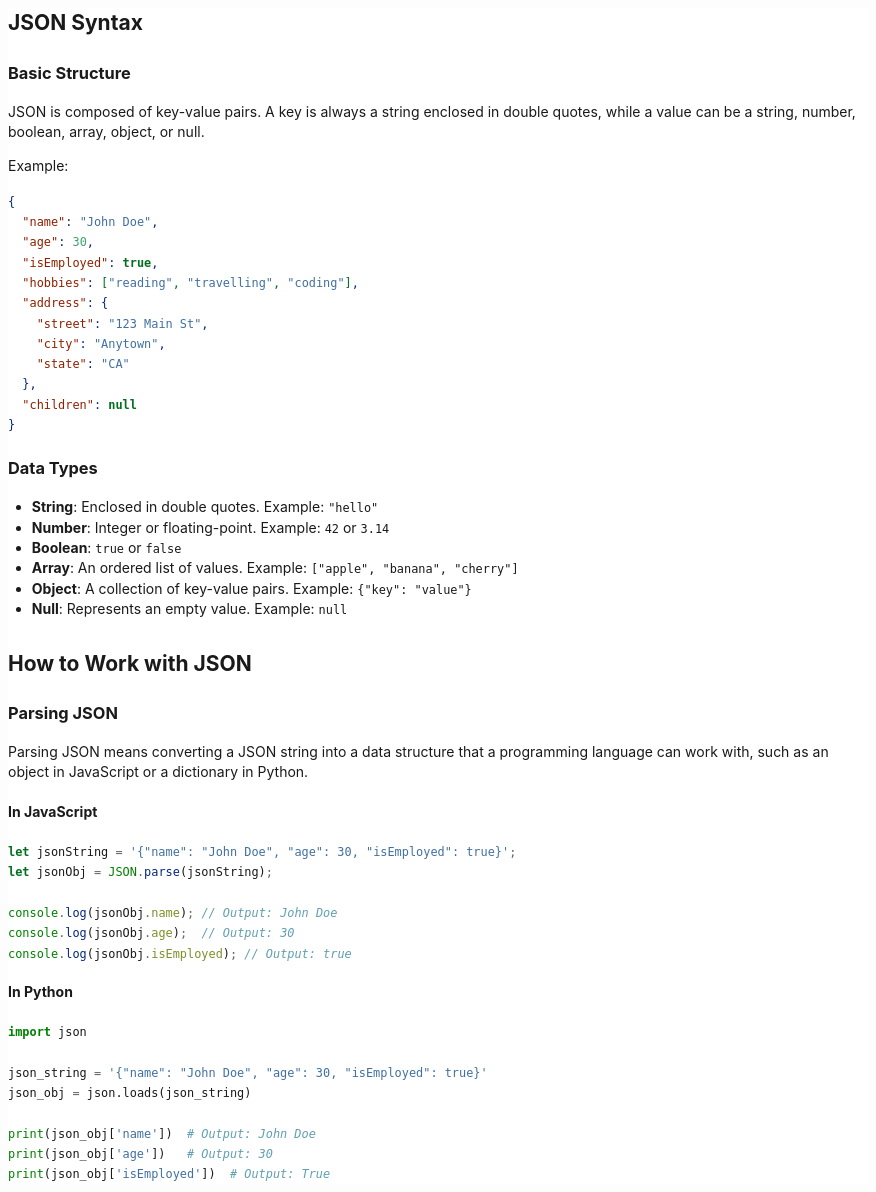 ## JSON Syntax

### Basic Structure

JSON is composed of key-value pairs. A key is always a string enclosed in double quotes, while a value can be a string, number, boolean, array, object, or null.

Example:
```json
{
  "name": "John Doe",
  "age": 30,
  "isEmployed": true,
  "hobbies": ["reading", "travelling", "coding"],
  "address": {
    "street": "123 Main St",
    "city": "Anytown",
    "state": "CA"
  },
  "children": null
}
```

### Data Types
- **String**: Enclosed in double quotes. Example: `"hello"`
- **Number**: Integer or floating-point. Example: `42` or `3.14`
- **Boolean**: `true` or `false`
- **Array**: An ordered list of values. Example: `["apple", "banana", "cherry"]`
- **Object**: A collection of key-value pairs. Example: `{"key": "value"}`
- **Null**: Represents an empty value. Example: `null`

## How to Work with JSON

### Parsing JSON

Parsing JSON means converting a JSON string into a data structure that a programming language can work with, such as an object in JavaScript or a dictionary in Python.

#### In JavaScript
```javascript
let jsonString = '{"name": "John Doe", "age": 30, "isEmployed": true}';
let jsonObj = JSON.parse(jsonString);

console.log(jsonObj.name); // Output: John Doe
console.log(jsonObj.age);  // Output: 30
console.log(jsonObj.isEmployed); // Output: true
```

#### In Python
```python
import json

json_string = '{"name": "John Doe", "age": 30, "isEmployed": true}'
json_obj = json.loads(json_string)

print(json_obj['name'])  # Output: John Doe
print(json_obj['age'])   # Output: 30
print(json_obj['isEmployed'])  # Output: True
```

